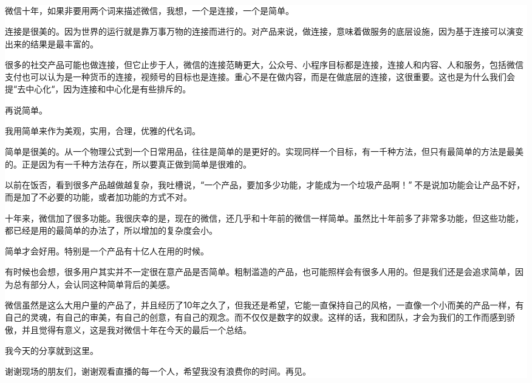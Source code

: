 

微信十年，如果非要用两个词来描述微信，我想，一个是连接，一个是简单。



连接是很美的。因为世界的运行就是靠万事万物的连接而进行的。对产品来说，做连接，意味着做服务的底层设施，因为基于连接可以演变出来的结果是最丰富的。



很多的社交产品可能也做连接，但它止步于人，微信的连接范畴更大，公众号、小程序目标都是连接，连接人和内容、人和服务，包括微信支付也可以认为是一种货币的连接，视频号的目标也是连接。重心不是在做内容，而是在做底层的连接，这很重要。这也是为什么我们会提“去中心化“，因为连接和中心化是有些排斥的。



再说简单。



我用简单来作为美观，实用，合理，优雅的代名词。



简单是很美的。从一个物理公式到一个日常用品，往往是简单的是更好的。实现同样一个目标，有一千种方法，但只有最简单的方法是最美的。正是因为有一千种方法存在，所以要真正做到简单是很难的。



以前在饭否，看到很多产品越做越复杂，我吐槽说，“一个产品，要加多少功能，才能成为一个垃圾产品啊！” 不是说加功能会让产品不好，而是加了不必要的功能，或者加功能的方式不对。



十年来，微信加了很多功能。我很庆幸的是，现在的微信，还几乎和十年前的微信一样简单。虽然比十年前多了非常多功能，但这些功能，都已经是用的最简单的办法了，所以增加的复杂度会小。



简单才会好用。特别是一个产品有十亿人在用的时候。



有时候也会想，很多用户其实并不一定很在意产品是否简单。粗制滥造的产品，也可能照样会有很多人用的。但是我们还是会追求简单，因为总有部分人，会认同这种简单背后的美感。



微信虽然是这么大用户量的产品了，并且经历了10年之久了，但我还是希望，它能一直保持自己的风格，一直像一个小而美的产品一样，有自己的灵魂，有自己的审美，有自己的创意，有自己的观念。而不仅仅是数字的奴隶。这样的话，我和团队，才会为我们的工作而感到骄傲，并且觉得有意义，这是我对微信十年在今天的最后一个总结。



我今天的分享就到这里。



谢谢现场的朋友们，谢谢观看直播的每一个人，希望我没有浪费你的时间。再见。